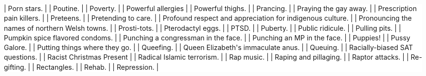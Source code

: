 | Porn stars. |
| Poutine. |
| Poverty. |
| Powerful allergies |
| Powerful thighs. |
| Prancing. |
| Praying the gay away. |
| Prescription pain killers. |
| Preteens. |
| Pretending to care. |
| Profound respect and appreciation for indigenous culture. |
| Pronouncing the names of northern Welsh towns. |
| Prosti-tots. |
| Pterodactyl eggs. |
| PTSD. |
| Puberty. |
| Public ridicule. |
| Pulling pits. |
| Pumpkin spice flavored condoms. |
| Punching a congressman in the face. |
| Punching an MP in the face. |
| Puppies! |
| Pussy Galore. |
| Putting things where they go. |
| Queefing. |
| Queen Elizabeth's immaculate anus. |
| Queuing. |
| Racially-biased SAT questions. |
| Racist Christmas Present |
| Radical Islamic terrorism. |
| Rap music. |
| Raping and pillaging. |
| Raptor attacks. |
| Re-gifting. |
| Rectangles. |
| Rehab. |
| Repression. |